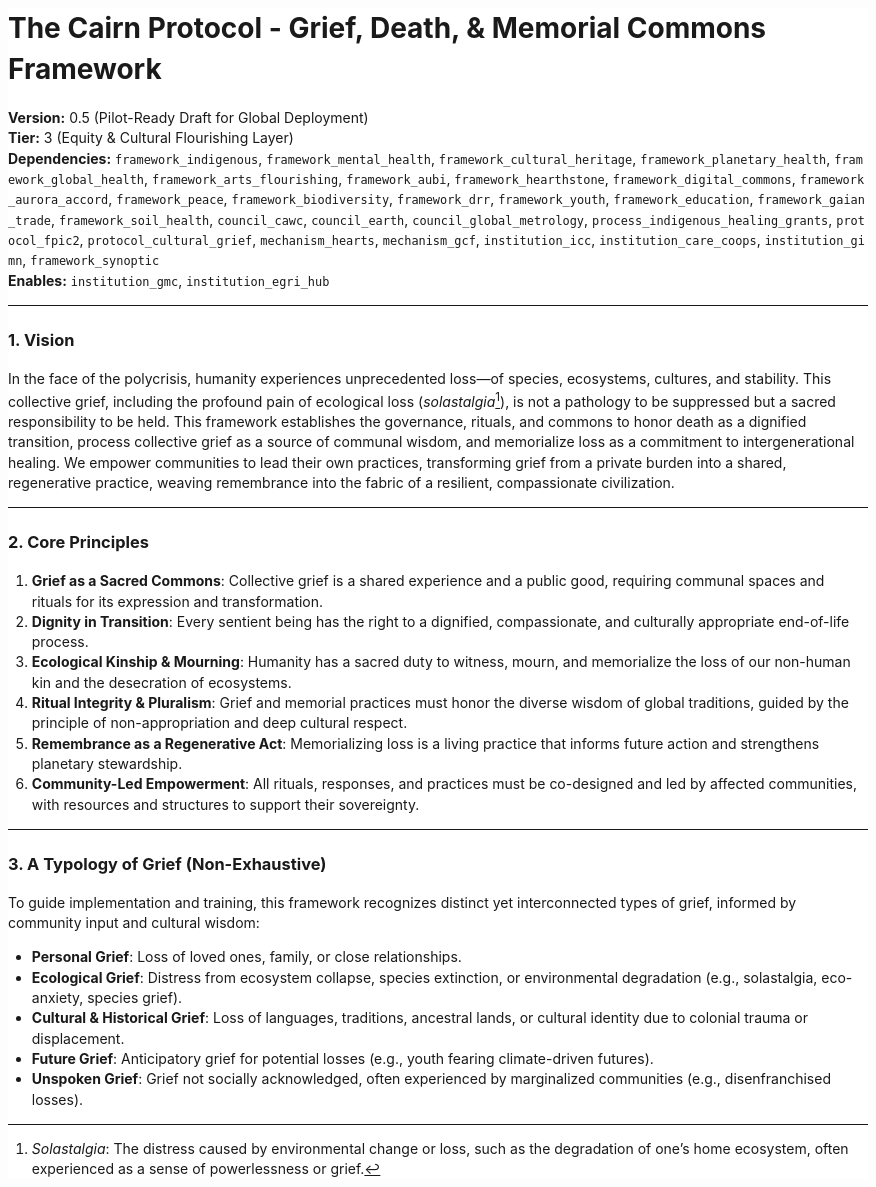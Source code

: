 # The Cairn Protocol - Grief, Death, & Memorial Commons Framework

**Version:** 0.5 (Pilot-Ready Draft for Global Deployment)  
**Tier:** 3 (Equity & Cultural Flourishing Layer)  
**Dependencies:** `framework_indigenous`, `framework_mental_health`, `framework_cultural_heritage`, `framework_planetary_health`, `framework_global_health`, `framework_arts_flourishing`, `framework_aubi`, `framework_hearthstone`, `framework_digital_commons`, `framework_aurora_accord`, `framework_peace`, `framework_biodiversity`, `framework_drr`, `framework_youth`, `framework_education`, `framework_gaian_trade`, `framework_soil_health`, `council_cawc`, `council_earth`, `council_global_metrology`, `process_indigenous_healing_grants`, `protocol_fpic2`, `protocol_cultural_grief`, `mechanism_hearts`, `mechanism_gcf`, `institution_icc`, `institution_care_coops`, `institution_gimn`, `framework_synoptic`  
**Enables:** `institution_gmc`, `institution_egri_hub`

---

### **1. Vision**

In the face of the polycrisis, humanity experiences unprecedented loss—of species, ecosystems, cultures, and stability. This collective grief, including the profound pain of ecological loss (*solastalgia*[^1]), is not a pathology to be suppressed but a sacred responsibility to be held. This framework establishes the governance, rituals, and commons to honor death as a dignified transition, process collective grief as a source of communal wisdom, and memorialize loss as a commitment to intergenerational healing. We empower communities to lead their own practices, transforming grief from a private burden into a shared, regenerative practice, weaving remembrance into the fabric of a resilient, compassionate civilization.

[^1]: *Solastalgia*: The distress caused by environmental change or loss, such as the degradation of one’s home ecosystem, often experienced as a sense of powerlessness or grief.

---

### **2. Core Principles**

1. **Grief as a Sacred Commons**: Collective grief is a shared experience and a public good, requiring communal spaces and rituals for its expression and transformation.
2. **Dignity in Transition**: Every sentient being has the right to a dignified, compassionate, and culturally appropriate end-of-life process.
3. **Ecological Kinship & Mourning**: Humanity has a sacred duty to witness, mourn, and memorialize the loss of our non-human kin and the desecration of ecosystems.
4. **Ritual Integrity & Pluralism**: Grief and memorial practices must honor the diverse wisdom of global traditions, guided by the principle of non-appropriation and deep cultural respect.
5. **Remembrance as a Regenerative Act**: Memorializing loss is a living practice that informs future action and strengthens planetary stewardship.
6. **Community-Led Empowerment**: All rituals, responses, and practices must be co-designed and led by affected communities, with resources and structures to support their sovereignty.

---

### **3. A Typology of Grief (Non-Exhaustive)**

To guide implementation and training, this framework recognizes distinct yet interconnected types of grief, informed by community input and cultural wisdom:
- **Personal Grief**: Loss of loved ones, family, or close relationships.
- **Ecological Grief**: Distress from ecosystem collapse, species extinction, or environmental degradation (e.g., solastalgia, eco-anxiety, species grief).
- **Cultural & Historical Grief**: Loss of languages, traditions, ancestral lands, or cultural identity due to colonial trauma or displacement.
- **Future Grief**: Anticipatory grief for potential losses (e.g., youth fearing climate-driven futures).
- **Unspoken Grief**: Grief not socially acknowledged, often experienced by marginalized communities (e.g., disenfranchised losses).

